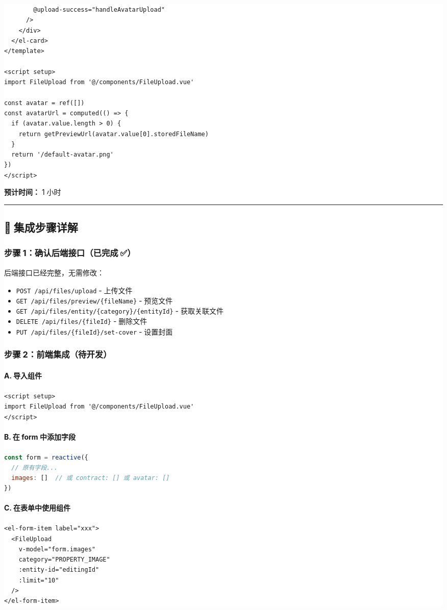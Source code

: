 ```vue
        @upload-success="handleAvatarUpload"
      />
    </div>
  </el-card>
</template>

<script setup>
import FileUpload from '@/components/FileUpload.vue'

const avatar = ref([])
const avatarUrl = computed(() => {
  if (avatar.value.length > 0) {
    return getPreviewUrl(avatar.value[0].storedFileName)
  }
  return '/default-avatar.png'
})
</script>
```

**预计时间：** 1 小时

---

## 📝 集成步骤详解

### 步骤 1：确认后端接口（已完成 ✅）

后端接口已经完整，无需修改：
- `POST /api/files/upload` - 上传文件
- `GET /api/files/preview/{fileName}` - 预览文件
- `GET /api/files/entity/{category}/{entityId}` - 获取关联文件
- `DELETE /api/files/{fileId}` - 删除文件
- `PUT /api/files/{fileId}/set-cover` - 设置封面

### 步骤 2：前端集成（待开发）

#### A. 导入组件
```vue
<script setup>
import FileUpload from '@/components/FileUpload.vue'
</script>
```

#### B. 在 form 中添加字段
```javascript
const form = reactive({
  // 原有字段...
  images: []  // 或 contract: [] 或 avatar: []
})
```

#### C. 在表单中使用组件
```vue
<el-form-item label="xxx">
  <FileUpload
    v-model="form.images"
    category="PROPERTY_IMAGE"
    :entity-id="editingId"
    :limit="10"
  />
</el-form-item>
```
